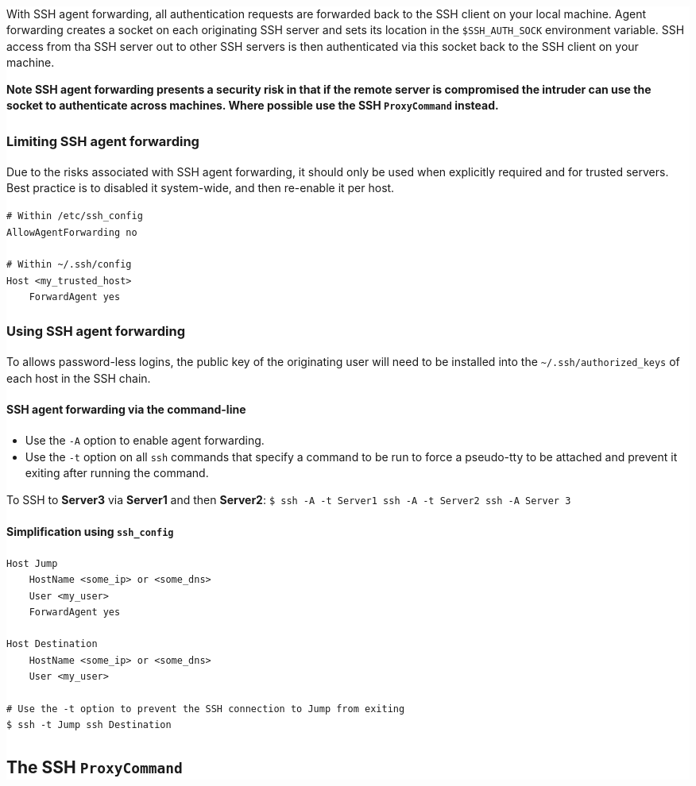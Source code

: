 With SSH agent forwarding, all authentication requests are forwarded back to the SSH client on your local machine. Agent forwarding creates a socket on each originating SSH server and sets its location in the `$SSH_AUTH_SOCK` environment variable. SSH access from tha SSH server out to other SSH servers is then authenticated via this socket back to the SSH client on your machine.

**Note SSH agent forwarding presents a security risk in that if the remote server is compromised the intruder can use the socket to authenticate across machines. Where possible use the SSH `ProxyCommand` instead.**

### Limiting SSH agent forwarding

Due to the risks associated with SSH agent forwarding, it should only be used when explicitly required and for trusted servers. Best practice is to disabled it system-wide, and then re-enable it per host.

```script
# Within /etc/ssh_config
AllowAgentForwarding no

# Within ~/.ssh/config
Host <my_trusted_host>
	ForwardAgent yes
```

### Using SSH agent forwarding

To allows password-less logins, the public key of the originating user will need to be installed into the `~/.ssh/authorized_keys` of each host in the SSH chain.

#### SSH agent forwarding via the command-line

* Use the `-A` option to enable agent forwarding.
* Use the `-t` option on all `ssh` commands that specify a command to be run to force a pseudo-tty to be attached and prevent it exiting after running the command.

To SSH to **Server3** via **Server1** and then **Server2**:
`$ ssh -A -t Server1 ssh -A -t Server2 ssh -A Server 3` 

#### Simplification using `ssh_config`

```shell
Host Jump
	HostName <some_ip> or <some_dns>
	User <my_user>
	ForwardAgent yes

Host Destination
	HostName <some_ip> or <some_dns>
	User <my_user>

# Use the -t option to prevent the SSH connection to Jump from exiting
$ ssh -t Jump ssh Destination
```

## The SSH `ProxyCommand`
